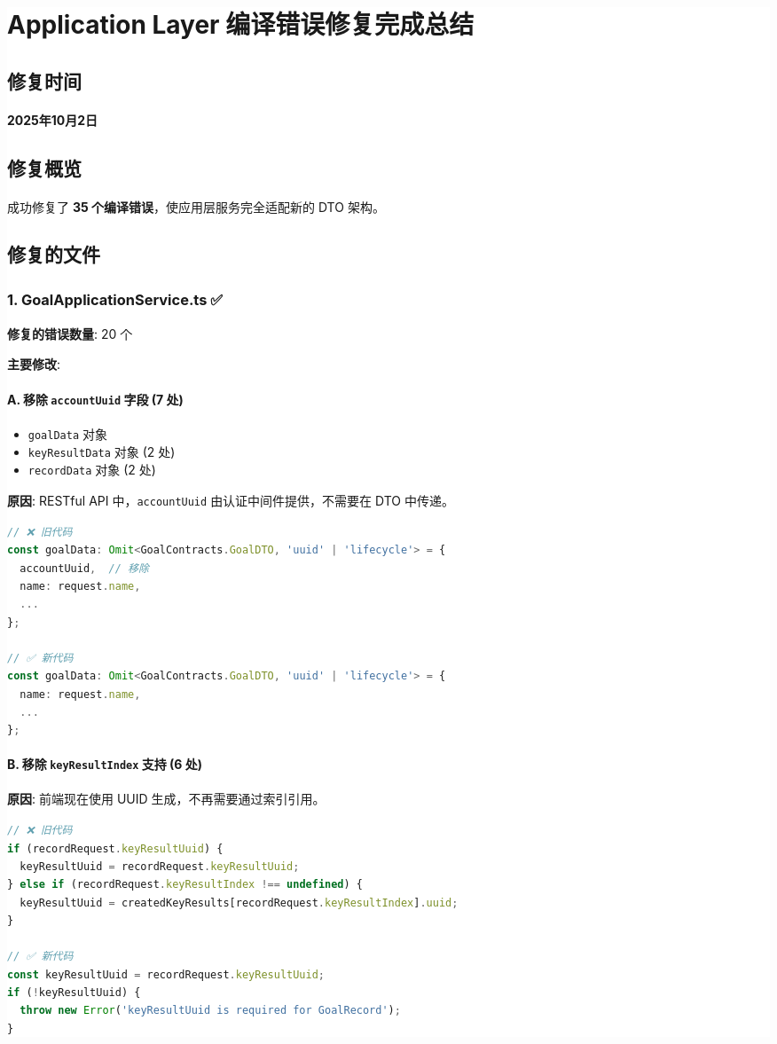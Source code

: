 # Application Layer 编译错误修复完成总结

## 修复时间
**2025年10月2日**

## 修复概览

成功修复了 **35 个编译错误**，使应用层服务完全适配新的 DTO 架构。

## 修复的文件

### 1. GoalApplicationService.ts ✅

**修复的错误数量**: 20 个

**主要修改**:

#### A. 移除 `accountUuid` 字段 (7 处)
- `goalData` 对象
- `keyResultData` 对象 (2 处)
- `recordData` 对象 (2 处)

**原因**: RESTful API 中，`accountUuid` 由认证中间件提供，不需要在 DTO 中传递。

```typescript
// ❌ 旧代码
const goalData: Omit<GoalContracts.GoalDTO, 'uuid' | 'lifecycle'> = {
  accountUuid,  // 移除
  name: request.name,
  ...
};

// ✅ 新代码
const goalData: Omit<GoalContracts.GoalDTO, 'uuid' | 'lifecycle'> = {
  name: request.name,
  ...
};
```

#### B. 移除 `keyResultIndex` 支持 (6 处)

**原因**: 前端现在使用 UUID 生成，不再需要通过索引引用。

```typescript
// ❌ 旧代码
if (recordRequest.keyResultUuid) {
  keyResultUuid = recordRequest.keyResultUuid;
} else if (recordRequest.keyResultIndex !== undefined) {
  keyResultUuid = createdKeyResults[recordRequest.keyResultIndex].uuid;
}

// ✅ 新代码
const keyResultUuid = recordRequest.keyResultUuid;
if (!keyResultUuid) {
  throw new Error('keyResultUuid is required for GoalRecord');
}
```
